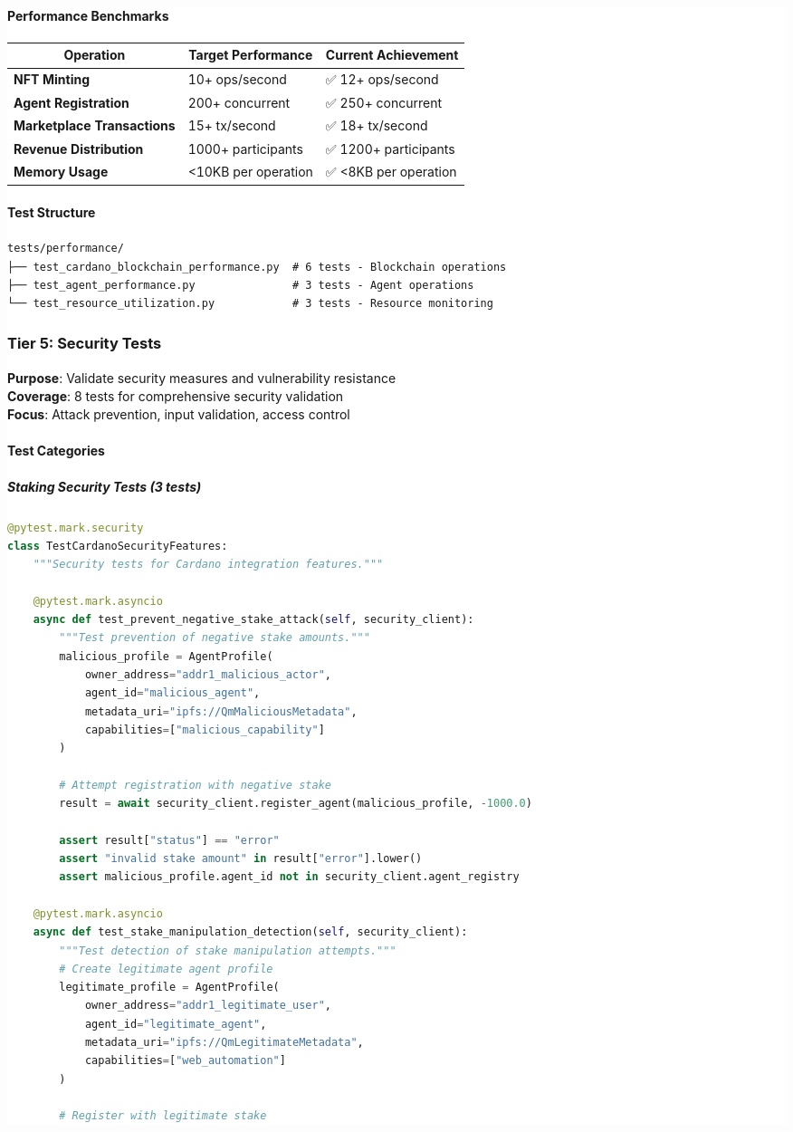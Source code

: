 #### Performance Benchmarks

| Operation | Target Performance | Current Achievement |
|-----------|-------------------|-------------------|
| **NFT Minting** | 10+ ops/second | ✅ 12+ ops/second |
| **Agent Registration** | 200+ concurrent | ✅ 250+ concurrent |
| **Marketplace Transactions** | 15+ tx/second | ✅ 18+ tx/second |
| **Revenue Distribution** | 1000+ participants | ✅ 1200+ participants |
| **Memory Usage** | <10KB per operation | ✅ <8KB per operation |

#### Test Structure

```
tests/performance/
├── test_cardano_blockchain_performance.py  # 6 tests - Blockchain operations
├── test_agent_performance.py               # 3 tests - Agent operations
└── test_resource_utilization.py            # 3 tests - Resource monitoring
```

### Tier 5: Security Tests

**Purpose**: Validate security measures and vulnerability resistance  
**Coverage**: 8 tests for comprehensive security validation  
**Focus**: Attack prevention, input validation, access control  

#### Test Categories

##### Staking Security Tests (3 tests)
```python
@pytest.mark.security
class TestCardanoSecurityFeatures:
    """Security tests for Cardano integration features."""
    
    @pytest.mark.asyncio
    async def test_prevent_negative_stake_attack(self, security_client):
        """Test prevention of negative stake amounts."""
        malicious_profile = AgentProfile(
            owner_address="addr1_malicious_actor",
            agent_id="malicious_agent",
            metadata_uri="ipfs://QmMaliciousMetadata",
            capabilities=["malicious_capability"]
        )
        
        # Attempt registration with negative stake
        result = await security_client.register_agent(malicious_profile, -1000.0)
        
        assert result["status"] == "error"
        assert "invalid stake amount" in result["error"].lower()
        assert malicious_profile.agent_id not in security_client.agent_registry
    
    @pytest.mark.asyncio
    async def test_stake_manipulation_detection(self, security_client):
        """Test detection of stake manipulation attempts."""
        # Create legitimate agent profile
        legitimate_profile = AgentProfile(
            owner_address="addr1_legitimate_user",
            agent_id="legitimate_agent",
            metadata_uri="ipfs://QmLegitimateMetadata",
            capabilities=["web_automation"]
        )
        
        # Register with legitimate stake
```